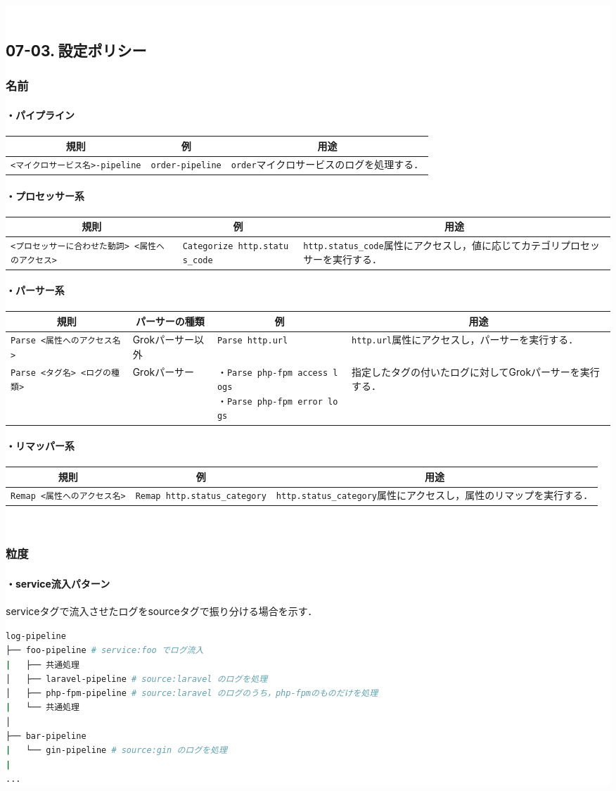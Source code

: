<br>

## 07-03. 設定ポリシー

### 名前

#### ・パイプライン

| 規則                                | 例                   | 用途                                          |
| ----------------------------------- | -------------------- | --------------------------------------------- |
| ```<マイクロサービス名>-pipeline``` | ```order-pipeline``` | ```order```マイクロサービスのログを処理する． |

#### ・プロセッサー系

| 規則                                                  | 例                                | 用途                                                         |
| ----------------------------------------------------- | --------------------------------- | ------------------------------------------------------------ |
| ```<プロセッサーに合わせた動詞> <属性へのアクセス>``` | ```Categorize http.status_code``` | ```http.status_code```属性にアクセスし，値に応じてカテゴリプロセッサーを実行する． |

#### ・パーサー系

| 規則                              | パーサーの種類   | 例                                                           | 用途                                                     |
| --------------------------------- | ---------------- | ------------------------------------------------------------ | -------------------------------------------------------- |
| ```Parse <属性へのアクセス名>```  | Grokパーサー以外 | ```Parse http.url```                                         | ```http.url```属性にアクセスし，パーサーを実行する．     |
| ```Parse <タグ名> <ログの種類>``` | Grokパーサー     | ・```Parse php-fpm access logs```<br>・```Parse php-fpm error logs``` | 指定したタグの付いたログに対してGrokパーサーを実行する． |

#### ・リマッパー系

| 規則                             | 例                               | 用途                                                         |
| -------------------------------- | -------------------------------- | ------------------------------------------------------------ |
| ```Remap <属性へのアクセス名>``` | ```Remap http.status_category``` | ```http.status_category```属性にアクセスし，属性のリマップを実行する． |

<br>

### 粒度

#### ・service流入パターン

serviceタグで流入させたログをsourceタグで振り分ける場合を示す．

```bash
log-pipeline
├── foo-pipeline # service:foo でログ流入
|   ├── 共通処理
│   ├── laravel-pipeline # source:laravel のログを処理
│   ├── php-fpm-pipeline # source:laravel のログのうち，php-fpmのものだけを処理
|   └── 共通処理
│ 
├── bar-pipeline
|   └── gin-pipeline # source:gin のログを処理
|
...
```
